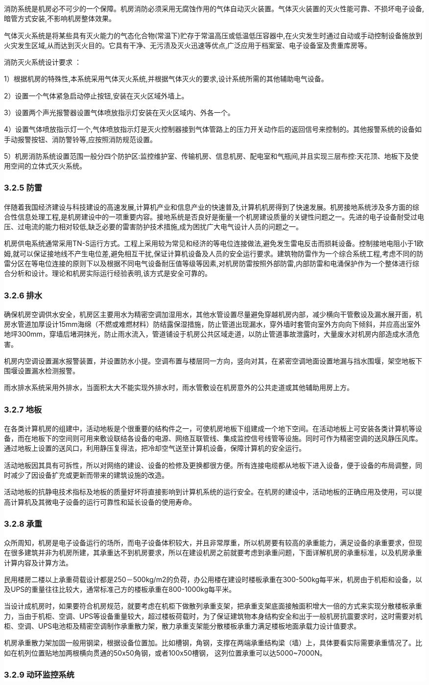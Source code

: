 消防系统是机房必不可少的一个保障。机房消防必须采用无腐蚀作用的气体自动灭火装置。气体灭火装置的灭火性能可靠、不损坏电子设备,暗管方式安装,不影响机房整体效果。

气体灭火系统是将某些具有灭火能力的气态化合物(常温下)贮存于常温高压或低温低压容器中,在火灾发生时通过自动或手动控制设备施放到火灾发生区域,从而达到灭火目的。它具有干净、无污渍及灭火迅速等优点,广泛应用于档案室、电子设备室及贵重库房等。

消防灭火系统设计要求 ：

1）根据机房的特殊性,本系统采用气体灭火系统,并根据气体灭火的要求,设计系统所需的其他辅助电气设备。

2）设置一个气体紧急启动停止按钮,安装在灭火区域外墙上。

3）设置两个声光报警器设置气体喷放指示灯安装在灭火区域内、外各一个。

4）设置气体喷放指示灯一个,气体喷放指示灯是灭火控制器接到气体管路上的压力开关动作后的返回信号来控制的。其他报警系统的设备如手动报警按钮、消防警铃等,应按照消防规范设置。

5）机房消防系统设置范围一般分四个防护区:监控维护室、传输机房、信息机房、配电室和气瓶间,并且实现三层布控:天花顶、地板下及使用空间的立体式灭火系统。

### 3.2.5 防雷

伴随着我国经济建设与科技建设的高速发展,计算机产业和信息产业的快速普及,计算机机房得到了快速发展。机房接地系统涉及多方面的综合性信息处理工程,是机房建设中的一项重要内容。接地系统是否良好是衡量一个机房建设质量的关键性问题之一。先进的电子设备耐受过电压、过电流的能力相对较低,缺乏必要的雷害防护技术措施,成为困扰广大电气设计人员的问题之一。

机房供电系统通常采用TN-S运行方式。工程上采用较为常见和经济的等电位连接做法,避免发生雷电反击而损耗设备。控制接地电阻小于1欧姆,就可以保证接地线不产生电位差,避免相互干扰,保证计算机设备及人员的安全运行要求。建筑物防雷作为一个综合系统工程,考虑不同的防雷分区在等电位连接的原则下以及根据不同电气设备耐压值等级等因素,对机房防雷按照外部防雷,内部防雷和电涌保护作为一个整体进行综合分析和设计。理论和机房实际运行经验表明,该方式是安全可靠的。

### 3.2.6 排水

确保机房空调供水安全，机房区主要用水为精密空调加湿用水，其他水管设置尽量避免穿越机房内部，减少横向干管敷设及漏水展开面，机房水管道加厚设计15mm海绵（不燃或难燃材料）防结露保湿措施，防止管道出现漏水，穿外墙时套管向室外方向向下倾斜，并应高出室外地坪300mm，穿墙后堵洞抹光，防止雨水流入，管道铺设于机房公共区域走道，以防止管道事故泄露时，大量废水对机房内部造成水渍危害。

机房内空调设置漏水报警装置，并设置防水小提。空调布置与楼层同一方向，竖向对其，在紧密空调地面设置地漏与挡水围堰，架空地板下围堰设置漏水检测报警。

雨水排水系统采用外排水，当面积太大不能实现外排水时，雨水管敷设在机房意外的公共走道或其他辅助用房上方。

### 3.2.7 地板

在各类计算机房的组建中，活动地板是个很重要的结构件之一，可使机房地板下组建成一个地下空间。在活动地板上可安装各类计算机等设备，而在地板下的空间则可用来敷设联结各设备的电源、网络互联管线、集成监控信号线管等设施。同时可作为精密空调的送风静压风库。通过地板上设置的送风口，利用静压复得法，把冷却空气送至计算机设备，保障计算机的安全运行。

活动地板因其具有可拆性，所以对网络的建设、设备的检修及更换都很方便。所有连接电缆都从地板下进入设备，便于设备的布局调整，同时减少了因设备扩充或更新而带来的建筑设施的改造。

活动地板的抗静电技术指标及地板的质量好坏将直接影响到计算机系统的运行安全。在机房的建设中，活动地板的正确应用及使用，可以提高计算机及其微电子设备的运行可靠性和延长设备的使用寿命。

### 3.2.8 承重

众所周知，机房是电子设备运行的场所，而电子设备体积较大，并且非常厚重，所以机房要有较高的承重能力，满足设备的承重要求，但现在很多建筑并非为机房所建，其承重达不到机房要求，所以在建设机房之前就要考虑到承重问题，下面详解机房的承重标准，以及机房承重计算内容及计算方法。

民用楼房二楼以上承重荷载设计都是250－500kg/m2的负荷，办公用楼在建设时楼板承重在300-500kg每平米，机房由于机柜和设备，以及UPS的重量往往比较大，通常标准己方的楼板承重在800-1000kg每平米。

当设计成机房时，如果要符合机房规范，就要考虑在机柜下做散列承重支架，把承重支架底面接触面积增大一倍的方式来实现分散楼板承重力，当由于机柜、空调、UPS等设备重量较大，超过楼板荷载时，为了保证建筑物本身结构安全和出于一般机房抗震要求时，这时需要对机柜、空调、UPS电池柜及精密空调制作承重散力架，散力承重支架能分散楼板承重力满足楼板地面承载力设计值要求。

机房承重散力架加固一般用钢梁，根据设备位置加。比如槽钢，角钢，支撑在两端承重结构梁（墙）上，具体要看实际需要承重情况了。比如在机列位置贴地加两根横向贯通的50x50角钢，或者100x50槽钢， 这列位置承重可以达5000~7000N。

### 3.2.9 动环监控系统
